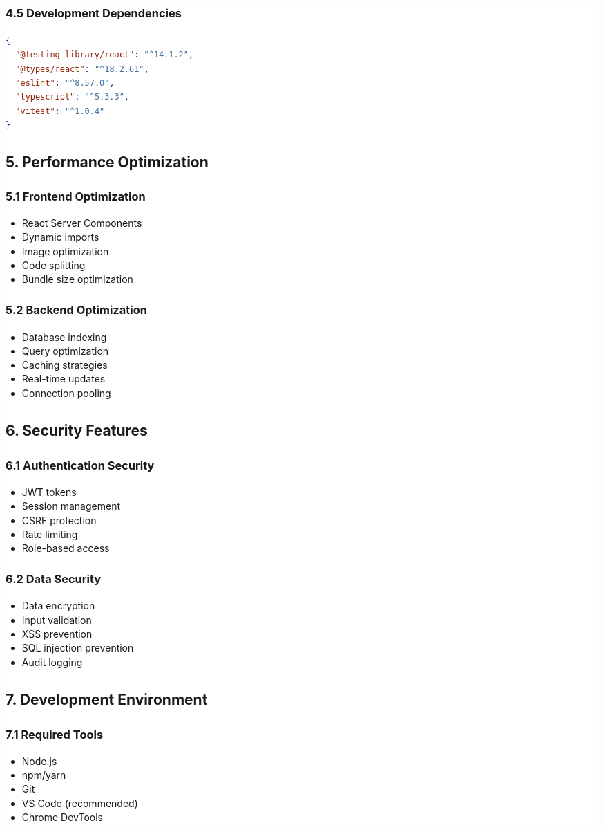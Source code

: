 ### 4.5 Development Dependencies
```json
{
  "@testing-library/react": "^14.1.2",
  "@types/react": "^18.2.61",
  "eslint": "^8.57.0",
  "typescript": "^5.3.3",
  "vitest": "^1.0.4"
}
```

## 5. Performance Optimization

### 5.1 Frontend Optimization
- React Server Components
- Dynamic imports
- Image optimization
- Code splitting
- Bundle size optimization

### 5.2 Backend Optimization
- Database indexing
- Query optimization
- Caching strategies
- Real-time updates
- Connection pooling

## 6. Security Features

### 6.1 Authentication Security
- JWT tokens
- Session management
- CSRF protection
- Rate limiting
- Role-based access

### 6.2 Data Security
- Data encryption
- Input validation
- XSS prevention
- SQL injection prevention
- Audit logging

## 7. Development Environment

### 7.1 Required Tools
- Node.js
- npm/yarn
- Git
- VS Code (recommended)
- Chrome DevTools
